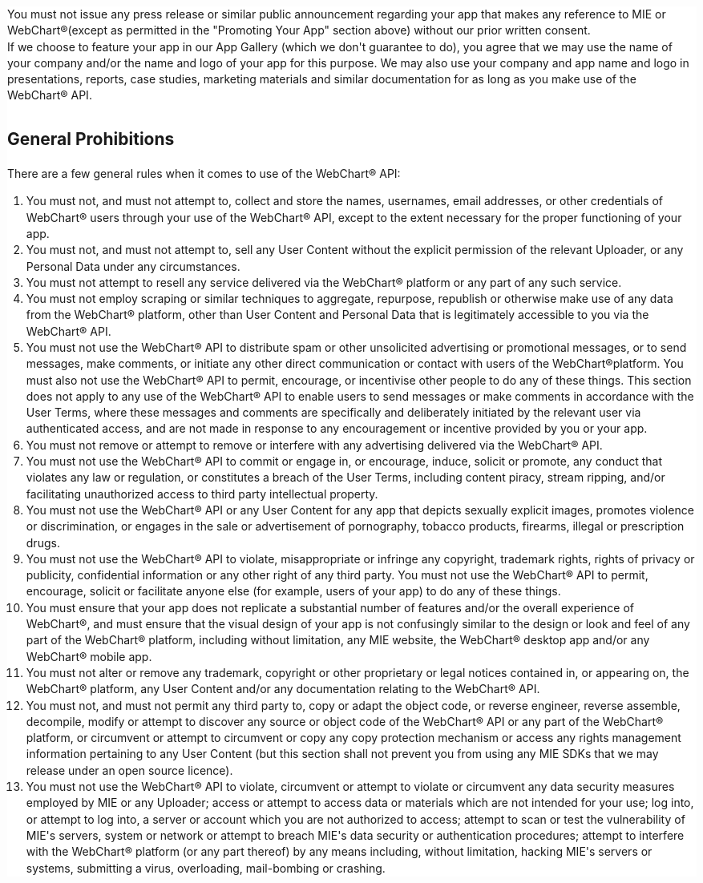 You must not issue any press release or similar public announcement regarding your app that makes any reference to MIE or WebChart®(except as permitted in the "Promoting Your App" section above) without our prior written consent.  
If we choose to feature your app in our App Gallery (which we don't guarantee to do), you agree that we may use the name of your company and/or the name and logo of your app for this purpose. We may also use your company and app name and logo in presentations, reports, case studies, marketing materials and similar documentation for as long as you make use of the WebChart® API.
  
## **General Prohibitions**  
  
There are a few general rules when it comes to use of the WebChart® API:
1. You must not, and must not attempt to, collect and store the names, usernames, email addresses, or other credentials of WebChart® users through your use of the WebChart® API, except to the extent necessary for the proper functioning of your app.
2. You must not, and must not attempt to, sell any User Content without the explicit permission of the relevant Uploader, or any Personal Data under any circumstances.
3. You must not attempt to resell any service delivered via the WebChart® platform or any part of any such service.
4. You must not employ scraping or similar techniques to aggregate, repurpose, republish or otherwise make use of any data from the WebChart® platform, other than User Content and Personal Data that is legitimately accessible to you via the WebChart® API.
5. You must not use the WebChart® API to distribute spam or other unsolicited advertising or promotional messages, or to send messages, make comments, or initiate any other direct communication or contact with users of the WebChart®platform. You must also not use the WebChart® API to permit, encourage, or incentivise other people to do any of these things. This section does not apply to any use of the WebChart® API to enable users to send messages or make comments in accordance with the User Terms, where these messages and comments are specifically and deliberately initiated by the relevant user via authenticated access, and are not made in response to any encouragement or incentive provided by you or your app.
6. You must not remove or attempt to remove or interfere with any advertising delivered via the WebChart® API.
7. You must not use the WebChart® API to commit or engage in, or encourage, induce, solicit or promote, any conduct that violates any law or regulation, or constitutes a breach of the User Terms, including content piracy, stream ripping, and/or facilitating unauthorized access to third party intellectual property.
8. You must not use the WebChart® API or any User Content for any app that depicts sexually explicit images, promotes violence or discrimination, or engages in the sale or advertisement of pornography, tobacco products, firearms, illegal or prescription drugs.
9. You must not use the WebChart® API to violate, misappropriate or infringe any copyright, trademark rights, rights of privacy or publicity, confidential information or any other right of any third party. You must not use the WebChart® API to permit, encourage, solicit or facilitate anyone else (for example, users of your app) to do any of these things.
10. You must ensure that your app does not replicate a substantial number of features and/or the overall experience of WebChart®, and must ensure that the visual design of your app is not confusingly similar to the design or look and feel of any part of the WebChart® platform, including without limitation, any MIE website, the WebChart® desktop app and/or any WebChart® mobile app.
11. You must not alter or remove any trademark, copyright or other proprietary or legal notices contained in, or appearing on, the WebChart® platform, any User Content and/or any documentation relating to the WebChart® API.
12. You must not, and must not permit any third party to, copy or adapt the object code, or reverse engineer, reverse assemble, decompile, modify or attempt to discover any source or object code of the WebChart® API or any part of the WebChart® platform, or circumvent or attempt to circumvent or copy any copy protection mechanism or access any rights management information pertaining to any User Content (but this section shall not prevent you from using any MIE SDKs that we may release under an open source licence).
13. You must not use the WebChart® API to violate, circumvent or attempt to violate or circumvent any data security measures employed by MIE or any Uploader; access or attempt to access data or materials which are not intended for your use; log into, or attempt to log into, a server or account which you are not authorized to access; attempt to scan or test the vulnerability of MIE's servers, system or network or attempt to breach MIE's data security or authentication procedures; attempt to interfere with the WebChart® platform (or any part thereof) by any means including, without limitation, hacking MIE's servers or systems, submitting a virus, overloading, mail-bombing or crashing.